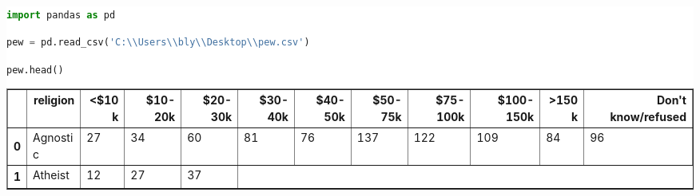 ```python
import pandas as pd
```


```python
pew = pd.read_csv('C:\\Users\\bly\\Desktop\\pew.csv')
```


```python
pew.head()
```




<div>
<style scoped>
    .dataframe tbody tr th:only-of-type {
        vertical-align: middle;
    }

    .dataframe tbody tr th {
        vertical-align: top;
    }

    .dataframe thead th {
        text-align: right;
    }
</style>
<table border="1" class="dataframe">
  <thead>
    <tr style="text-align: right;">
      <th></th>
      <th>religion</th>
      <th>&lt;$10k</th>
      <th>$10-20k</th>
      <th>$20-30k</th>
      <th>$30-40k</th>
      <th>$40-50k</th>
      <th>$50-75k</th>
      <th>$75-100k</th>
      <th>$100-150k</th>
      <th>&gt;150k</th>
      <th>Don't know/refused</th>
    </tr>
  </thead>
  <tbody>
    <tr>
      <th>0</th>
      <td>Agnostic</td>
      <td>27</td>
      <td>34</td>
      <td>60</td>
      <td>81</td>
      <td>76</td>
      <td>137</td>
      <td>122</td>
      <td>109</td>
      <td>84</td>
      <td>96</td>
    </tr>
    <tr>
      <th>1</th>
      <td>Atheist</td>
      <td>12</td>
      <td>27</td>
      <td>37</td>